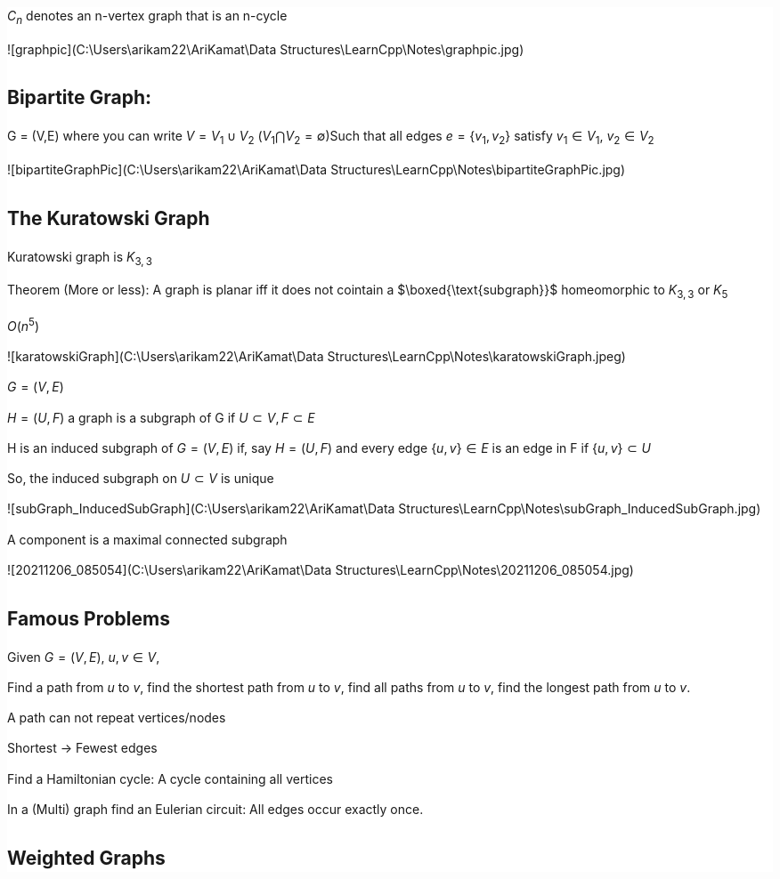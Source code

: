 $C_n$ denotes an n-vertex graph that is an n-cycle

![graphpic](C:\Users\arikam22\AriKamat\Data Structures\LearnCpp\Notes\graphpic.jpg)

## Bipartite Graph:

G = (V,E) where you can write $V = V_1 \cup V_2$       $(V_1 \bigcap V_2 = \emptyset)$Such that all edges $e = \{v_1,v_2\}$ satisfy $v_1 \in V_1,$ $v_2 \in V_2$



![bipartiteGraphPic](C:\Users\arikam22\AriKamat\Data Structures\LearnCpp\Notes\bipartiteGraphPic.jpg)

## The Kuratowski Graph

Kuratowski graph is $K_{3,3}$

Theorem (More or less): A graph is planar iff it does not cointain a $\boxed{\text{subgraph}}$ homeomorphic to $K_{3,3}$ or $K_5$

$O(n^5)$

![karatowskiGraph](C:\Users\arikam22\AriKamat\Data Structures\LearnCpp\Notes\karatowskiGraph.jpeg)

$G = (V,E)$

$H = (U,F)$ a graph is a subgraph of G if $U \subset V, F \subset E$

H is an induced subgraph of $G = (V,E)$ if, say $H = (U, F)$ and every edge $\{u,v\} \in E$ is an edge in F if $\{u,v\} \subset U$

So, the induced subgraph on $U \subset V$ is unique

![subGraph_InducedSubGraph](C:\Users\arikam22\AriKamat\Data Structures\LearnCpp\Notes\subGraph_InducedSubGraph.jpg)

A component is a maximal connected subgraph

![20211206_085054](C:\Users\arikam22\AriKamat\Data Structures\LearnCpp\Notes\20211206_085054.jpg)

## Famous Problems

Given $G = (V,E),\ u,v\in V$, 

Find a path from $u$ to $v$, find the shortest path from $u$ to $v$, find all paths from $u$ to $v$, find the longest path from $u$ to $v$.

A path can not repeat vertices/nodes

Shortest $\rightarrow$ Fewest edges

Find a Hamiltonian cycle: A cycle containing all vertices

In a (Multi) graph find an Eulerian circuit: All edges occur exactly once.



## Weighted Graphs
